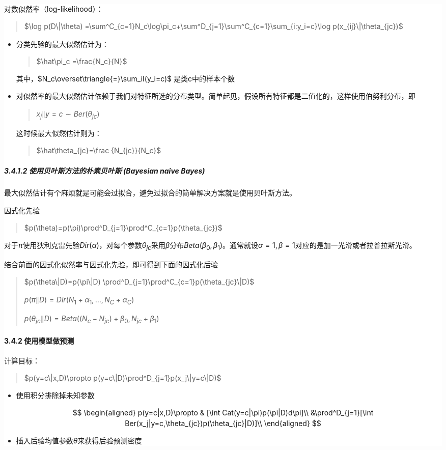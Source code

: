   对数似然率（log-likelihood）：

  > $\log p(D\|\theta) =\sum^C_{c=1}N_c\log\pi_c+\sum^D_{j=1}\sum^C_{c=1}\sum_{i:y_i=c}\log p(x_{ij}\|\theta_{jc})$

  

* 分类先验的最大似然估计为：

  > $\hat\pi_c =\frac{N_c}{N}$

  其中，$N_c\overset\triangle{=}\sum_iI(y_i=c)$ 是类c中的样本个数



* 对似然率的最大似然估计依赖于我们对特征所选的分布类型。简单起见，假设所有特征都是二值化的，这样使用伯努利分布，即

  > $x_j\|y=c\sim  Ber(\theta_{jc} )$

  这时候最大似然估计则为：

  > $\hat\theta_{jc}=\frac {N_{jc}}{N_c}$



##### 	3.4.1.2 使用贝叶斯方法的朴素贝叶斯 (Bayesian naive Bayes)

最大似然估计有个麻烦就是可能会过拟合，避免过拟合的简单解决方案就是使用贝叶斯方法。

因式化先验

> $p(\theta)=p(\pi)\prod^D_{j=1}\prod^C_{c=1}p(\theta_{jc})$

对于$\pi$使用狄利克雷先验$Dir(\alpha)$，对每个参数$\theta_{jc}$采用$\beta$分布$Beta(\beta_0,\beta_1)$。通常就设$\alpha=1,\beta=1$对应的是加一光滑或者拉普拉斯光滑。

结合前面的因式化似然率与因式化先验，即可得到下面的因式化后验

> $p(\theta\|D)=p(\pi\|D) \prod^D_{j=1}\prod^C_{c=1}p(\theta_{jc}\|D)$
>
> $p(\pi\|D)=Dir(N_1+\alpha_1,...,N_C+\alpha_C)$
>
> $p(\theta_{jc}\|D)=Beta((N_c-N_{jc})+\beta_0,N_{jc}+\beta_1)$



#### 3.4.2 使用模型做预测

计算目标：

> $p(y=c\|x,D)\propto p(y=c\|D)\prod^D_{j=1}p(x_j\|y=c\|D)$



* 使用积分排除掉未知参数

$$
\begin{aligned}
p(y=c|x,D)\propto & [\int Cat(y=c|\pi)p(\pi|D)d\pi]\\
&\prod^D_{j=1}[\int Ber(x_j|y=c,\theta_{jc})p(\theta_{jc}|D)]\\
\end{aligned}
$$

* 插入后验均值参数$\theta$来获得后验预测密度
